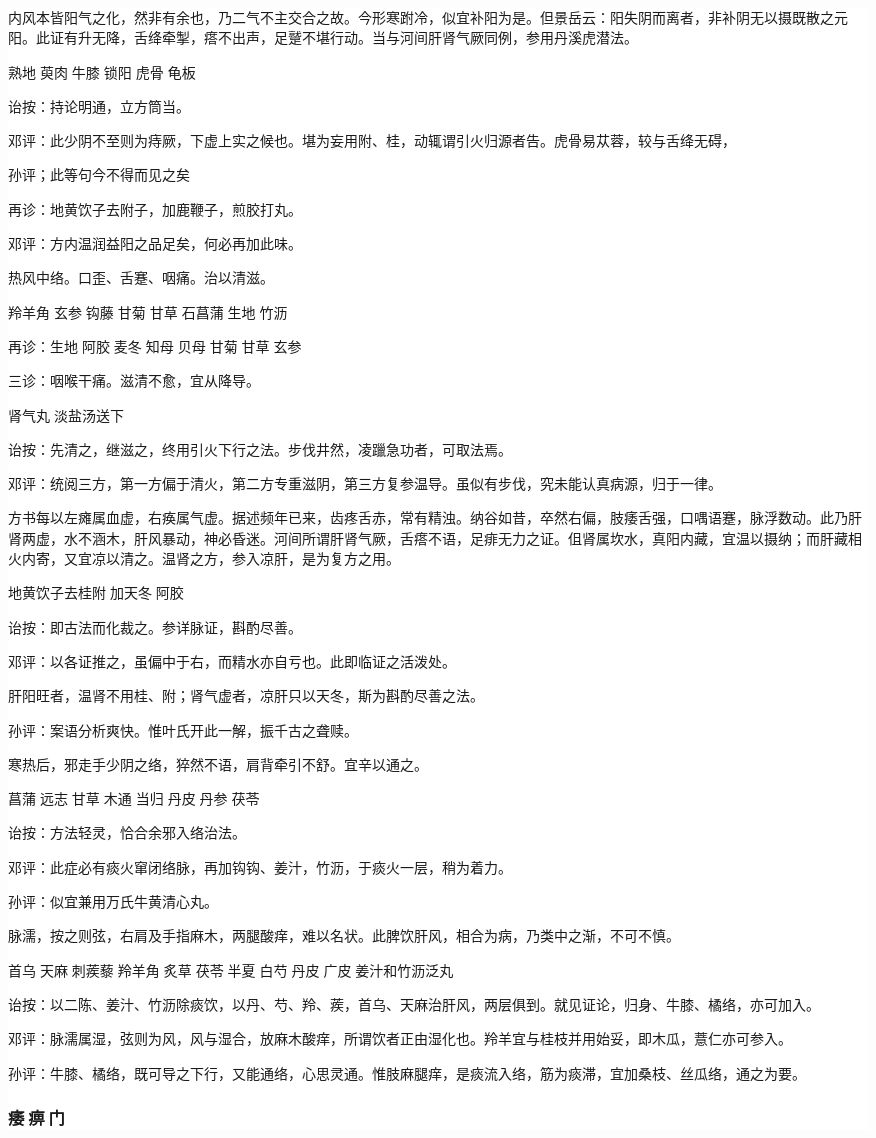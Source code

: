 内风本皆阳气之化，然非有余也，乃二气不主交合之故。今形寒跗冷，似宜补阳为是。但景岳云：阳失阴而离者，非补阴无以摄既散之元阳。此证有升无降，舌绛牵掣，瘩不出声，足蹵不堪行动。当与河间肝肾气厥同例，参用丹溪虎潜法。  

熟地 萸肉 牛膝 锁阳 虎骨 龟板  

诒按：持论明通，立方筒当。  

邓评：此少阴不至则为痔厥，下虚上实之候也。堪为妄用附、桂，动辄谓引火归源者告。虎骨易苁蓉，较与舌绛无碍，  

孙评；此等句今不得而见之矣  

再诊：地黄饮子去附子，加鹿鞭子，煎胶打丸。  

邓评：方内温润益阳之品足矣，何必再加此味。  

热风中络。口歪、舌蹇、咽痛。治以清滋。  

羚羊角 玄参 钩藤 甘菊 甘草 石菖蒲 生地 竹沥  

再诊：生地 阿胶 麦冬 知母 贝母 甘菊 甘草 玄参  

三诊：咽喉干痛。滋清不愈，宜从降导。  

肾气丸 淡盐汤送下  

诒按：先清之，继滋之，终用引火下行之法。步伐井然，凌躐急功者，可取法焉。  

邓评：统阅三方，第一方偏于清火，第二方专重滋阴，第三方复参温导。虽似有步伐，究未能认真病源，归于一律。  

方书每以左瘫属血虚，右痪属气虚。据述频年已来，齿疼舌赤，常有精浊。纳谷如昔，卒然右偏，肢痿舌强，口喁语蹇，脉浮数动。此乃肝肾两虚，水不涵木，肝风暴动，神必昏迷。河间所谓肝肾气厥，舌瘩不语，足痱无力之证。伹肾属坎水，真阳内藏，宜温以摄纳；而肝藏相火内寄，又宜凉以清之。温肾之方，参入凉肝，是为复方之用。  

地黄饮子去桂附 加天冬 阿胶  

诒按：即古法而化裁之。参详脉证，斟酌尽善。  

邓评：以各证推之，虽偏中于右，而精水亦自亏也。此即临证之活泼处。  

肝阳旺者，温肾不用桂、附；肾气虚者，凉肝只以天冬，斯为斟酌尽善之法。  

孙评：案语分析爽快。惟叶氏开此一解，振千古之聋赎。  

寒热后，邪走手少阴之络，猝然不语，肩背牵引不舒。宜辛以通之。  

菖蒲 远志 甘草 木通 当归 丹皮 丹参 茯苓  

诒按：方法轻灵，恰合余邪入络治法。  

邓评：此症必有痰火窜闭络脉，再加钩钩、姜汁，竹沥，于痰火一层，稍为着力。  

孙评：似宜兼用万氏牛黄清心丸。  

脉濡，按之则弦，右肩及手指麻木，两腿酸痒，难以名状。此脾饮肝风，相合为病，乃类中之渐，不可不慎。  

首乌 天麻 刺蒺藜 羚羊角 炙草 茯苓 半夏 白芍 丹皮 广皮 姜汁和竹沥泛丸  

诒按：以二陈、姜汁、竹沥除痰饮，以丹、芍、羚、蒺，首乌、天麻治肝风，两层俱到。就见证论，归身、牛膝、橘络，亦可加入。  

邓评：脉濡属湿，弦则为风，风与湿合，放麻木酸痒，所谓饮者正由湿化也。羚羊宜与桂枝并用始妥，即木瓜，薏仁亦可参入。  

孙评：牛膝、橘络，既可导之下行，又能通络，心思灵通。惟肢麻腿痒，是痰流入络，筋为痰滞，宜加桑枝、丝瓜络，通之为要。  

### 痿 痹 门  
